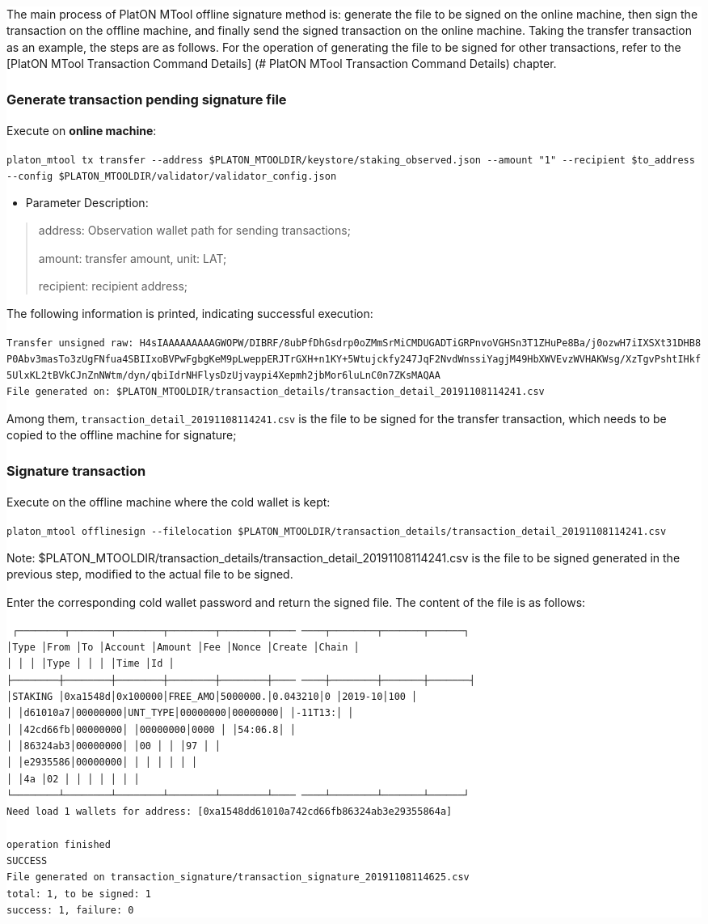 The main process of PlatON MTool offline signature method is: generate the file to be signed on the online machine, then sign the transaction on the offline machine, and finally send the signed transaction on the online machine. Taking the transfer transaction as an example, the steps are as follows. For the operation of generating the file to be signed for other transactions, refer to the [PlatON MTool Transaction Command Details] (# PlatON MTool Transaction Command Details) chapter.

### Generate transaction pending signature file

Execute on **online machine**:

```shell
platon_mtool tx transfer --address $PLATON_MTOOLDIR/keystore/staking_observed.json --amount "1" --recipient $to_address --config $PLATON_MTOOLDIR/validator/validator_config.json
```

- Parameter Description:

> address: Observation wallet path for sending transactions;
>
> amount: transfer amount, unit: LAT;
>
> recipient: recipient address;

The following information is printed, indicating successful execution:

```shell
Transfer unsigned raw: H4sIAAAAAAAAAGWOPW/DIBRF/8ubPfDhGsdrp0oZMmSrMiCMDUGADTiGRPnvoVGHSn3T1ZHuPe8Ba/j0ozwH7iIXSXt31DHB8P0Abv3masTo3zUgFNfua4SBIIxoBVPwFgbgKeM9pLweppERJTrGXH+n1KY+5Wtujckfy247JqF2NvdWnssiYagjM49HbXWVEvzWVHAKWsg/XzTgvPshtIHkf5UlxKL2tBVkCJnZnNWtm/dyn/qbiIdrNHFlysDzUjvaypi4Xepmh2jbMor6luLnC0n7ZKsMAQAA
File generated on: $PLATON_MTOOLDIR/transaction_details/transaction_detail_20191108114241.csv
```

Among them, `transaction_detail_20191108114241.csv` is the file to be signed for the transfer transaction, which needs to be copied to the offline machine for signature;

### Signature transaction

Execute on the offline machine where the cold wallet is kept:

```shell
platon_mtool offlinesign --filelocation $PLATON_MTOOLDIR/transaction_details/transaction_detail_20191108114241.csv
```

Note: $PLATON_MTOOLDIR/transaction_details/transaction_detail_20191108114241.csv is the file to be signed generated in the previous step, modified to the actual file to be signed.

Enter the corresponding cold wallet password and return the signed file. The content of the file is as follows:

```shell
 ┌────────┬───────┬────────┬────────┬────────┬──── ────┬────────┬───────┬──────┐
│Type │From │To │Account │Amount │Fee │Nonce │Create │Chain │
│ │ │ │Type │ │ │ │Time │Id │
├────────┼────────┼────────┼────────┼────────┼──── ────┼────────┼───────┼───────┤
│STAKING │0xa1548d│0x100000│FREE_AMO│5000000.│0.043210│0 │2019-10│100 │
│ │d61010a7│00000000│UNT_TYPE│00000000│00000000│ │-11T13:│ │
│ │42cd66fb│00000000│ │00000000│0000 │ │54:06.8│ │
│ │86324ab3│00000000│ │00 │ │ │97 │ │
│ │e2935586│00000000│ │ │ │ │ │ │
│ │4a │02 │ │ │ │ │ │ │
└────────┴────────┴────────┴────────┴────────┴──── ────┴────────┴───────┴──────┘
Need load 1 wallets for address: [0xa1548dd61010a742cd66fb86324ab3e29355864a]

operation finished
SUCCESS
File generated on transaction_signature/transaction_signature_20191108114625.csv
total: 1, to be signed: 1
success: 1, failure: 0
```